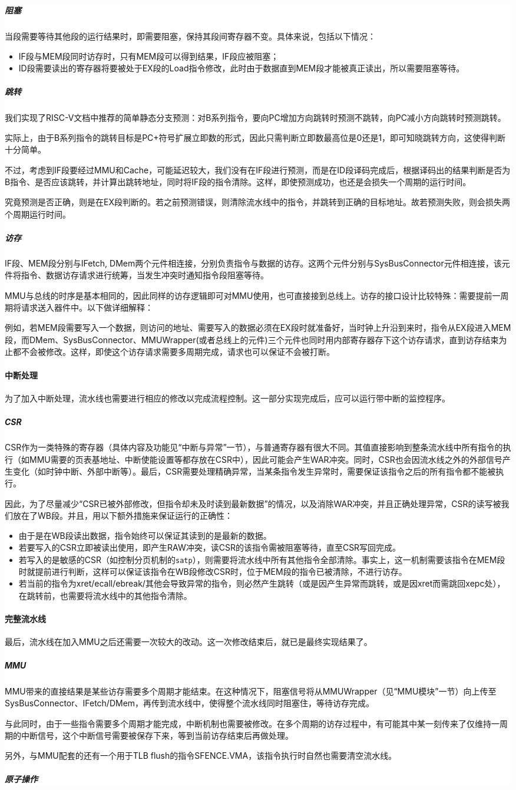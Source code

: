 ##### 阻塞

当段需要等待其他段的运行结果时，即需要阻塞，保持其段间寄存器不变。具体来说，包括以下情况：

- IF段与MEM段同时访存时，只有MEM段可以得到结果，IF段应被阻塞；
- ID段需要读出的寄存器将要被处于EX段的Load指令修改，此时由于数据直到MEM段才能被真正读出，所以需要阻塞等待。

##### 跳转

我们实现了RISC-V文档中推荐的简单静态分支预测：对B系列指令，要向PC增加方向跳转时预测不跳转，向PC减小方向跳转时预测跳转。

实际上，由于B系列指令的跳转目标是PC+符号扩展立即数的形式，因此只需判断立即数最高位是0还是1，即可知晓跳转方向，这使得判断十分简单。

不过，考虑到IF段要经过MMU和Cache，可能延迟较大，我们没有在IF段进行预测，而是在ID段译码完成后，根据译码出的结果判断是否为B指令、是否应该跳转，并计算出跳转地址，同时将IF段的指令清除。这样，即使预测成功，也还是会损失一个周期的运行时间。

究竟预测是否正确，则是在EX段判断的。若之前预测错误，则清除流水线中的指令，并跳转到正确的目标地址。故若预测失败，则会损失两个周期运行时间。

##### 访存

IF段、MEM段分别与IFetch, DMem两个元件相连接，分别负责指令与数据的访存。这两个元件分别与SysBusConnector元件相连接，该元件将指令、数据访存请求进行统筹，当发生冲突时通知指令段阻塞等待。

MMU与总线的时序是基本相同的，因此同样的访存逻辑即可对MMU使用，也可直接接到总线上。访存的接口设计比较特殊：需要提前一周期将请求送入器件中。以下做详细解释：

例如，若MEM段需要写入一个数据，则访问的地址、需要写入的数据必须在EX段时就准备好，当时钟上升沿到来时，指令从EX段进入MEM段，而DMem、SysBusConnector、MMUWrapper(或者总线上的元件)三个元件也同时用内部寄存器存下这个访存请求，直到访存结束为止都不会被修改。这样，即使这个访存请求需要多周期完成，请求也可以保证不会被打断。

#### 中断处理

为了加入中断处理，流水线也需要进行相应的修改以完成流程控制。这一部分实现完成后，应可以运行带中断的监控程序。

##### CSR

CSR作为一类特殊的寄存器（具体内容及功能见“中断与异常”一节），与普通寄存器有很大不同。其值直接影响到整条流水线中所有指令的执行（如MMU需要的页表基地址、中断使能设置等都存放在CSR中），因此可能会产生WAR冲突。同时，CSR也会因流水线之外的外部信号产生变化（如时钟中断、外部中断等）。最后，CSR需要处理精确异常，当某条指令发生异常时，需要保证该指令之后的所有指令都不能被执行。

因此，为了尽量减少“CSR已被外部修改，但指令却未及时读到最新数据”的情况，以及消除WAR冲突，并且正确处理异常，CSR的读写被我们放在了WB段。并且，用以下额外措施来保证运行的正确性：

- 由于是在WB段读出数据，指令始终可以保证其读到的是最新的数据。
- 若要写入的CSR立即被读出使用，即产生RAW冲突，读CSR的该指令需被阻塞等待，直至CSR写回完成。
- 若写入的是敏感的CSR（如控制分页机制的`satp`），则需要将流水线中所有其他指令全部清除。事实上，这一机制需要该指令在MEM段时就提前进行判断，这样可以保证该指令在WB段修改CSR时，位于MEM段的指令已被清除，不进行访存。
- 若当前的指令为xret/ecall/ebreak/其他会导致异常的指令，则必然产生跳转（或是因产生异常而跳转，或是因xret而需跳回xepc处），在跳转前，也需要将流水线中的其他指令清除。

#### 完整流水线

最后，流水线在加入MMU之后还需要一次较大的改动。这一次修改结束后，就已是最终实现结果了。

##### MMU

MMU带来的直接结果是某些访存需要多个周期才能结束。在这种情况下，阻塞信号将从MMUWrapper（见“MMU模块”一节）向上传至SysBusConnector、IFetch/DMem，再传到流水线中，使得整个流水线同时阻塞住，等待访存完成。

与此同时，由于一些指令需要多个周期才能完成，中断机制也需要被修改。在多个周期的访存过程中，有可能其中某一刻传来了仅维持一周期的中断信号，这个中断信号需要被保存下来，等到当前访存结束后再做处理。

另外，与MMU配套的还有一个用于TLB flush的指令SFENCE.VMA，该指令执行时自然也需要清空流水线。

##### 原子操作
